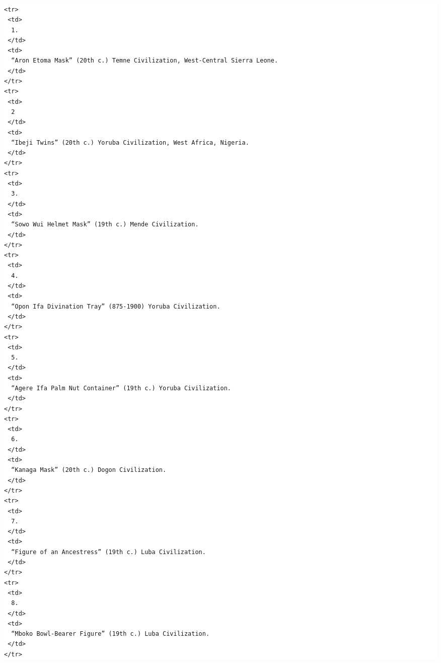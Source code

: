     <tr>
     <td>
      1.
     </td>
     <td>
      “Aron Etoma Mask” (20th c.) Temne Civilization, West-Central Sierra Leone.
     </td>
    </tr>
    <tr>
     <td>
      2
     </td>
     <td>
      “Ibeji Twins” (20th c.) Yoruba Civilization, West Africa, Nigeria.
     </td>
    </tr>
    <tr>
     <td>
      3.
     </td>
     <td>
      “Sowo Wui Helmet Mask” (19th c.) Mende Civilization.
     </td>
    </tr>
    <tr>
     <td>
      4.
     </td>
     <td>
      “Opon Ifa Divination Tray” (875-1900) Yoruba Civilization.
     </td>
    </tr>
    <tr>
     <td>
      5.
     </td>
     <td>
      “Agere Ifa Palm Nut Container” (19th c.) Yoruba Civilization.
     </td>
    </tr>
    <tr>
     <td>
      6.
     </td>
     <td>
      “Kanaga Mask” (20th c.) Dogon Civilization.
     </td>
    </tr>
    <tr>
     <td>
      7.
     </td>
     <td>
      “Figure of an Ancestress” (19th c.) Luba Civilization.
     </td>
    </tr>
    <tr>
     <td>
      8.
     </td>
     <td>
      “Mboko Bowl-Bearer Figure” (19th c.) Luba Civilization.
     </td>
    </tr>